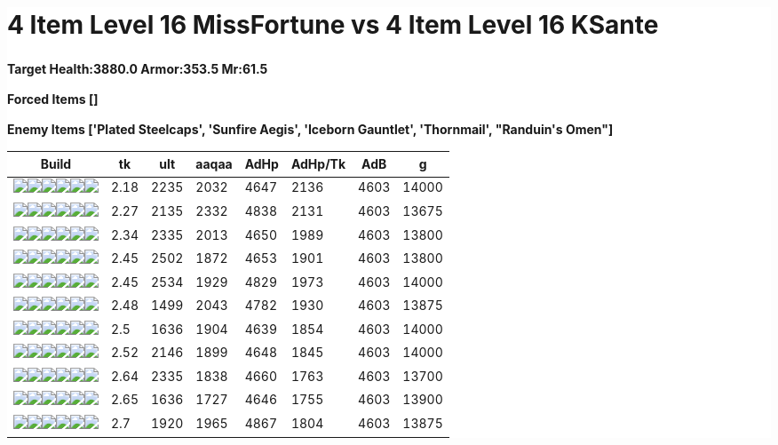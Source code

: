 


























































# 4 Item Level 16 MissFortune vs 4 Item Level 16 KSante

**Target Health:3880.0 Armor:353.5 Mr:61.5**


**Forced Items []**


**Enemy Items ['Plated Steelcaps', 'Sunfire Aegis', 'Iceborn Gauntlet', 'Thornmail', "Randuin's Omen"]**




Build | tk | ult | aaqaa | AdHp | AdHp/Tk | AdB | g
-|-|-|-|-|-|-|-
![](/item/6672.png)![](/item/3124.png)![](/item/3036.png)![](/item/3091.png)![](/item/1001.png)![](/item/1038.png)|2.18|2235|2032|4647|2136|4603|14000
![](/item/6672.png)![](/item/3124.png)![](/item/3036.png)![](/item/3153.png)![](/item/1001.png)![](/item/1037.png)|2.27|2135|2332|4838|2131|4603|13675
![](/item/6672.png)![](/item/3124.png)![](/item/3036.png)![](/item/3095.png)![](/item/1001.png)![](/item/1038.png)|2.34|2335|2013|4650|1989|4603|13800
![](/item/6672.png)![](/item/3124.png)![](/item/3036.png)![](/item/6676.png)![](/item/1001.png)![](/item/1038.png)|2.45|2502|1872|4653|1901|4603|13800
![](/item/6672.png)![](/item/3124.png)![](/item/3036.png)![](/item/3072.png)![](/item/1001.png)![](/item/1038.png)|2.45|2534|1929|4829|1973|4603|14000
![](/item/6672.png)![](/item/3124.png)![](/item/3091.png)![](/item/3153.png)![](/item/1001.png)![](/item/1037.png)|2.48|1499|2043|4782|1930|4603|13875
![](/item/6672.png)![](/item/3124.png)![](/item/3091.png)![](/item/3095.png)![](/item/1001.png)![](/item/1038.png)|2.5|1636|1904|4639|1854|4603|14000
![](/item/6672.png)![](/item/3124.png)![](/item/3115.png)![](/item/3036.png)![](/item/1001.png)![](/item/1038.png)|2.52|2146|1899|4648|1845|4603|14000
![](/item/6672.png)![](/item/3124.png)![](/item/3036.png)![](/item/3508.png)![](/item/1001.png)![](/item/1038.png)|2.64|2335|1838|4660|1763|4603|13700
![](/item/6672.png)![](/item/3124.png)![](/item/3091.png)![](/item/3508.png)![](/item/1001.png)![](/item/1038.png)|2.65|1636|1727|4646|1755|4603|13900
![](/item/6672.png)![](/item/3124.png)![](/item/3153.png)![](/item/6694.png)![](/item/1001.png)![](/item/1037.png)|2.7|1920|1965|4867|1804|4603|13875